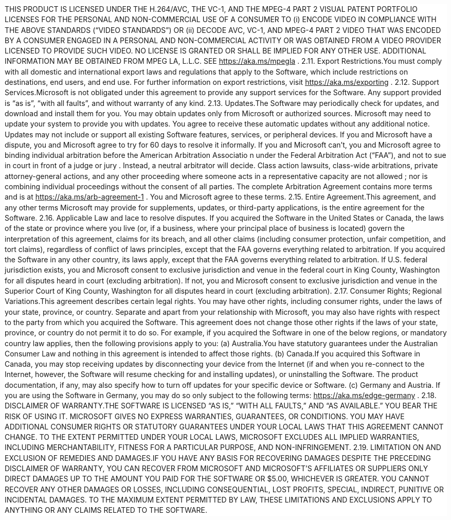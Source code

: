 THIS PRODUCT IS LICENSED UNDER THE H.264/AVC, THE VC-1, AND THE MPEG-4 PART 2 VISUAL PATENT PORTFOLIO LICENSES FOR THE PERSONAL AND NON-COMMERCIAL USE OF A CONSUMER TO (i) ENCODE VIDEO IN COMPLIANCE WITH THE ABOVE STANDARDS (“VIDEO STANDARDS”) OR (ii) DECODE AVC, VC-1, AND MPEG-4 PART 2 VIDEO THAT WAS ENCODED BY A CONSUMER ENGAGED IN A PERSONAL AND NON-COMMERCIAL ACTIVITY OR WAS OBTAINED FROM A VIDEO PROVIDER LICENSED TO PROVIDE SUCH VIDEO. NO LICENSE IS GRANTED OR SHALL BE IMPLIED FOR ANY OTHER USE. ADDITIONAL INFORMATION MAY BE OBTAINED FROM MPEG LA, L.L.C. SEE https://aka.ms/mpegla . 
2.11.      Export Restrictions.You must comply with all domestic and international export laws and regulations that apply to the Software, which include restrictions on destinations, end users, and end use. For further information on export restrictions, visit https://aka.ms/exporting . 
2.12.      Support Services.Microsoft is not obligated under this agreement to provide any support services for the Software. Any support provided is “as is”, “with all faults”, and without warranty of any kind. 
2.13.      Updates.The Software may periodically check for updates, and download and install them for you. You may obtain updates only from Microsoft or authorized sources. Microsoft may need to update your system to provide you with updates. You agree to receive these automatic updates without any additional notice. Updates may not include or support all existing Software features, services, or peripheral devices. 
If you and Microsoft have a dispute, you and Microsoft agree to try for 60 days to resolve it informally. If you and Microsoft can’t, you and Microsoft agree to binding individual arbitration before the American Arbitration Associatio n under the Federal Arbitration Act (“FAA”), and not to sue in court in front of a judge or jury . Instead, a neutral arbitrator will decide. Class action lawsuits, class-wide arbitrations, private attorney-general actions, and any other proceeding where someone acts in a representative capacity are not allowed ; nor is combining individual proceedings without the consent of all parties. The complete Arbitration Agreement contains more terms and is at https://aka.ms/arb-agreement-1 . You and Microsoft agree to these terms. 
2.15.      Entire Agreement.This agreement, and any other terms Microsoft may provide for supplements, updates, or third-party applications, is the entire agreement for the Software. 
2.16.      Applicable Law and lace to resolve disputes. If you acquired the Software in the United States or Canada, the laws of the state or province where you live (or, if a business, where your principal place of business is located) govern the interpretation of this agreement, claims for its breach, and all other claims (including consumer protection, unfair competition, and tort claims), regardless of conflict of laws principles, except that the FAA governs everything related to arbitration. If you acquired the Software in any other country, its laws apply, except that the FAA governs everything related to arbitration. If U.S. federal jurisdiction exists, you and Microsoft consent to exclusive jurisdiction and venue in the federal court in King County, Washington for all disputes heard in court (excluding arbitration). If not, you and Microsoft consent to exclusive jurisdiction and venue in the Superior Court of King County, Washington for all disputes heard in court (excluding arbitration). 
2.17.      Consumer Rights; Regional Variations.This agreement describes certain legal rights. You may have other rights, including consumer rights, under the laws of your state, province, or country. Separate and apart from your relationship with Microsoft, you may also have rights with respect to the party from which you acquired the Software. This agreement does not change those other rights if the laws of your state, province, or country do not permit it to do so. For example, if you acquired the Software in one of the below regions, or mandatory country law applies, then the following provisions apply to you: 
(a)         Australia.You have statutory guarantees under the Australian Consumer Law and nothing in this agreement is intended to affect those rights. 
(b)         Canada.If you acquired this Software in Canada, you may stop receiving updates by disconnecting your device from the Internet (if and when you re-connect to the Internet, however, the Software will resume checking for and installing updates), or uninstalling the Software. The product documentation, if any, may also specify how to turn off updates for your specific device or Software. 
(c)          Germany and Austria. If you are using the Software in Germany, you may do so only subject to the following terms: https://aka.ms/edge-germany . 
2.18.      DISCLAIMER OF WARRANTY.THE SOFTWARE IS LICENSED “AS IS,” “WITH ALL FAULTS,” AND “AS AVAILABLE.” YOU BEAR THE RISK OF USING IT. MICROSOFT GIVES NO EXPRESS WARRANTIES, GUARANTEES, OR CONDITIONS. YOU MAY HAVE ADDITIONAL CONSUMER RIGHTS OR STATUTORY GUARANTEES UNDER YOUR LOCAL LAWS THAT THIS AGREEMENT CANNOT CHANGE. TO THE EXTENT PERMITTED UNDER YOUR LOCAL LAWS, MICROSOFT EXCLUDES ALL IMPLIED WARRANTIES, INCLUDING MERCHANTABILITY, FITNESS FOR A PARTICULAR PURPOSE, AND NON-INFRINGEMENT. 
2.19.      LIMITATION ON AND EXCLUSION OF REMEDIES AND DAMAGES.IF YOU HAVE ANY BASIS FOR RECOVERING DAMAGES DESPITE THE PRECEDING DISCLAIMER OF WARRANTY, YOU CAN RECOVER FROM MICROSOFT AND MICROSOFT’S AFFILIATES OR SUPPLIERS ONLY DIRECT DAMAGES UP TO THE AMOUNT YOU PAID FOR THE SOFTWARE OR $5.00, WHICHEVER IS GREATER. YOU CANNOT RECOVER ANY OTHER DAMAGES OR LOSSES, INCLUDING CONSEQUENTIAL, LOST PROFITS, SPECIAL, INDIRECT, PUNITIVE OR INCIDENTAL DAMAGES. TO THE MAXIMUM EXTENT PERMITTED BY LAW, THESE LIMITATIONS AND EXCLUSIONS APPLY TO ANYTHING OR ANY CLAIMS RELATED TO THE SOFTWARE. 